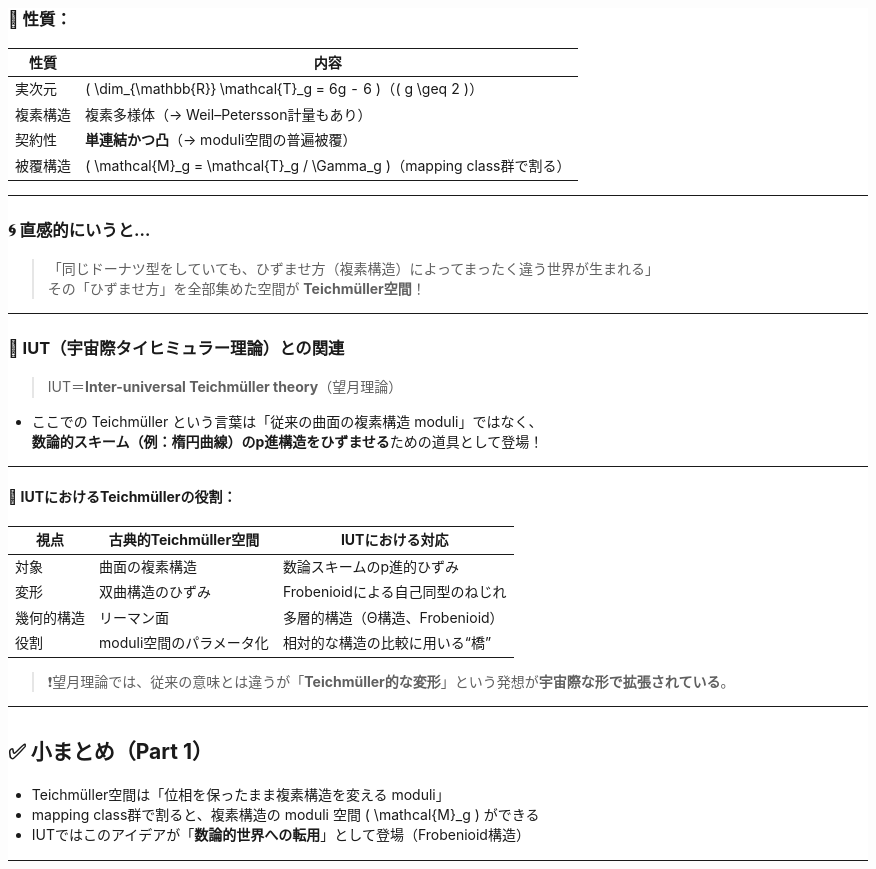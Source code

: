 
### 📐 性質：

| 性質 | 内容 |
|------|------|
| 実次元 | \( \dim_{\mathbb{R}} \mathcal{T}_g = 6g - 6 \)（\( g \geq 2 \)） |
| 複素構造 | 複素多様体（→ Weil–Petersson計量もあり） |
| 契約性 | **単連結かつ凸**（→ moduli空間の普遍被覆） |
| 被覆構造 | \( \mathcal{M}_g = \mathcal{T}_g / \Gamma_g \)（mapping class群で割る） |

---

### 🌀 直感的にいうと…

> 「同じドーナツ型をしていても、ひずませ方（複素構造）によってまったく違う世界が生まれる」  
> その「ひずませ方」を全部集めた空間が **Teichmüller空間**！

---

### 🔗 IUT（宇宙際タイヒミュラー理論）との関連

> IUT＝**Inter-universal Teichmüller theory**（望月理論）

- ここでの Teichmüller という言葉は「従来の曲面の複素構造 moduli」ではなく、  
  **数論的スキーム（例：楕円曲線）のp進構造をひずませる**ための道具として登場！

---

#### 📌 IUTにおけるTeichmüllerの役割：

| 視点 | 古典的Teichmüller空間 | IUTにおける対応 |
|------|------------------------|------------------|
| 対象 | 曲面の複素構造 | 数論スキームのp進的ひずみ |
| 変形 | 双曲構造のひずみ | Frobenioidによる自己同型のねじれ |
| 幾何的構造 | リーマン面 | 多層的構造（Θ構造、Frobenioid） |
| 役割 | moduli空間のパラメータ化 | 相対的な構造の比較に用いる“橋” |

> ❗望月理論では、従来の意味とは違うが「**Teichmüller的な変形**」という発想が**宇宙際な形で拡張されている**。

---

## ✅ 小まとめ（Part 1）

- Teichmüller空間は「位相を保ったまま複素構造を変える moduli」
- mapping class群で割ると、複素構造の moduli 空間 \( \mathcal{M}_g \) ができる
- IUTではこのアイデアが「**数論的世界への転用**」として登場（Frobenioid構造）

---
